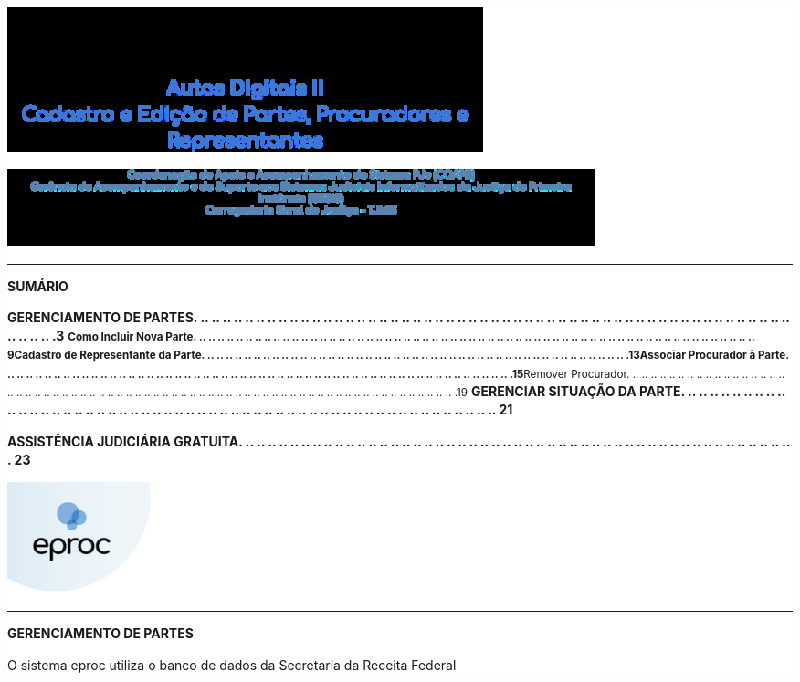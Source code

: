 ![Imagem Imagem_349](imgs/Imagem_349.png)

![Imagem Imagem_350](imgs/Imagem_350.png)


---

**SUMÁRIO**

**GERENCIAMENTO DE PARTES. .. .. .. .. .. .. .. .. .. .. .. .. .. .. .. .. .. .. .. .. .. .. .. .. .. .. .. .. .. .. .. .. .. .. .. .. .. .. .. .. .. .. .. .. .. .. .. .. .. .. .. .. .. .. .. .. .. .3**
<small>**Como Incluir Nova Parte. .. .. .. .. .. .. .. .. .. .. .. .. .. .. .. .. .. .. .. .. .. .. .. .. .. .. .. .. .. .. .. .. .. .. .. .. .. .. .. .. .. .. .. .. .. .. .. .. .. .. .. .. .. .. .. .. .. .. .. .. 9**</small><small>**Cadastro de Representante da Parte. .. .. .. .. .. .. .. .. .. .. .. .. .. .. .. .. .. .. .. .. .. .. .. .. .. .. .. .. .. .. .. .. .. .. .. .. .. .. .. .. .. .. .. .. .. .13**</small><small>**Associar Procurador à Parte. .. .. .. .. .. .. .. .. .. .. .. .. .. .. .. .. .. .. .. .. .. .. .. .. .. .. .. .. .. .. .. .. .. .. .. .. .. .. .. .. .. .. .. .. .. .. .. .. .. .. .. .. .. .. .15**</small><small>Remover Procurador. .. .. .. .. .. .. .. .. .. .. .. .. .. .. .. .. .. .. .. .. .. .. .. .. .. .. .. .. .. .. .. .. .. .. .. .. .. .. .. .. .. .. .. .. .. .. .. .. .. .. .. .. .. .. .. .. .. .. .. .. .. .. .. .. .. .. .19</small>
**GERENCIAR SITUAÇÃO DA PARTE. .. .. .. .. .. .. .. .. .. .. .. .. .. .. .. .. .. .. .. .. .. .. .. .. .. .. .. .. .. .. .. .. .. .. .. .. .. .. .. .. .. .. .. .. .. .. .. .. .. .. .. .. .. 21**

**ASSISTÊNCIA JUDICIÁRIA GRATUITA. .. .. .. .. .. .. .. .. .. .. .. .. .. .. .. .. .. .. .. .. .. .. .. .. .. .. .. .. .. .. .. .. .. .. .. .. .. .. .. .. .. .. .. .. .. .. .. .. .. . 23**

![Imagem Imagem_43](imgs/Imagem_43.png)


---

**GERENCIAMENTO DE PARTES**

O sistema eproc utiliza o banco de dados da Secretaria da Receita Federal

